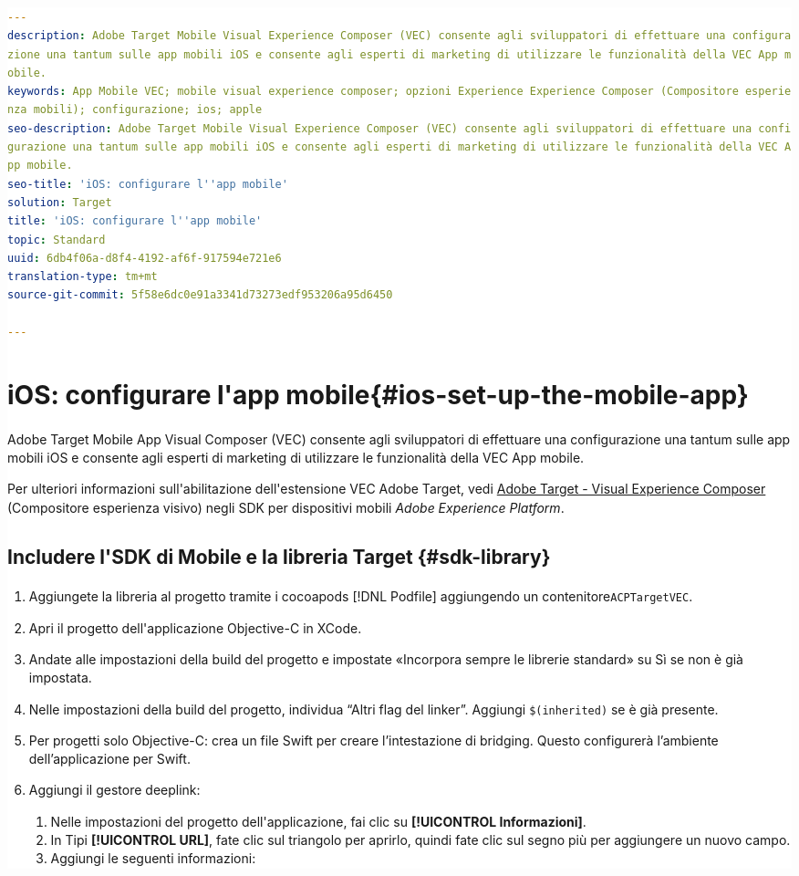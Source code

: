 ```yaml
---
description: Adobe Target Mobile Visual Experience Composer (VEC) consente agli sviluppatori di effettuare una configurazione una tantum sulle app mobili iOS e consente agli esperti di marketing di utilizzare le funzionalità della VEC App mobile.
keywords: App Mobile VEC; mobile visual experience composer; opzioni Experience Experience Composer (Compositore esperienza mobili); configurazione; ios; apple
seo-description: Adobe Target Mobile Visual Experience Composer (VEC) consente agli sviluppatori di effettuare una configurazione una tantum sulle app mobili iOS e consente agli esperti di marketing di utilizzare le funzionalità della VEC App mobile.
seo-title: 'iOS: configurare l''app mobile'
solution: Target
title: 'iOS: configurare l''app mobile'
topic: Standard
uuid: 6db4f06a-d8f4-4192-af6f-917594e721e6
translation-type: tm+mt
source-git-commit: 5f58e6dc0e91a3341d73273edf953206a95d6450

---
```



# iOS: configurare l&#39;app mobile{#ios-set-up-the-mobile-app}

Adobe Target Mobile App Visual Composer (VEC) consente agli sviluppatori di effettuare una configurazione una tantum sulle app mobili iOS e consente agli esperti di marketing di utilizzare le funzionalità della VEC App mobile.

Per ulteriori informazioni sull&#39;abilitazione dell&#39;estensione VEC Adobe Target, vedi [Adobe Target - Visual Experience Composer](https://aep-sdks.gitbook.io/docs/using-mobile-extensions/adobe-target-vec) (Compositore esperienza visivo) negli SDK per dispositivi mobili *Adobe Experience Platform*.

## Includere l&#39;SDK di Mobile e la libreria Target {#sdk-library}

1. Aggiungete la libreria al progetto tramite i cocoapods [!DNL Podfile] aggiungendo un contenitore`ACPTargetVEC`.
1. Apri il progetto dell&#39;applicazione Objective-C in XCode.
1. Andate alle impostazioni della build del progetto e impostate «Incorpora sempre le librerie standard» su Sì se non è già impostata.
1. Nelle impostazioni della build del progetto, individua “Altri flag del linker”. Aggiungi `$(inherited)` se è già presente.
1. Per progetti solo Objective-C: crea un file Swift per creare l’intestazione di bridging. Questo configurerà l’ambiente dell’applicazione per Swift.
1. Aggiungi il gestore deeplink:

   1. Nelle impostazioni del progetto dell&#39;applicazione, fai clic su **[!UICONTROL Informazioni]**.
   1. In Tipi **[!UICONTROL URL]**, fate clic sul triangolo per aprirlo, quindi fate clic sul segno più per aggiungere un nuovo campo.
   1. Aggiungi le seguenti informazioni:

